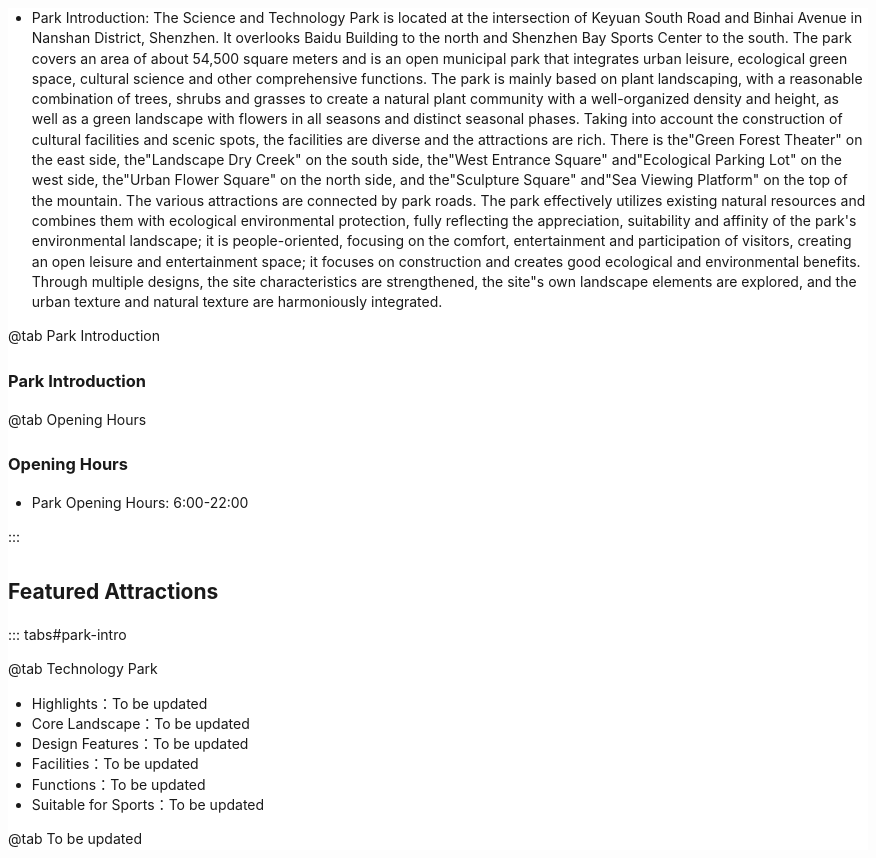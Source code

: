 - Park Introduction: The Science and Technology Park is located at the intersection of Keyuan South Road and Binhai Avenue in Nanshan District, Shenzhen. It overlooks Baidu Building to the north and Shenzhen Bay Sports Center to the south. The park covers an area of about 54,500 square meters and is an open municipal park that integrates urban leisure, ecological green space, cultural science and other comprehensive functions. The park is mainly based on plant landscaping, with a reasonable combination of trees, shrubs and grasses to create a natural plant community with a well-organized density and height, as well as a green landscape with flowers in all seasons and distinct seasonal phases. Taking into account the construction of cultural facilities and scenic spots, the facilities are diverse and the attractions are rich. There is the"Green Forest Theater" on the east side, the"Landscape Dry Creek" on the south side, the"West Entrance Square" and"Ecological Parking Lot" on the west side, the"Urban Flower Square" on the north side, and the"Sculpture Square" and"Sea Viewing Platform" on the top of the mountain. The various attractions are connected by park roads. The park effectively utilizes existing natural resources and combines them with ecological environmental protection, fully reflecting the appreciation, suitability and affinity of the park's environmental landscape; it is people-oriented, focusing on the comfort, entertainment and participation of visitors, creating an open leisure and entertainment space; it focuses on construction and creates good ecological and environmental benefits. Through multiple designs, the site characteristics are strengthened, the site"s own landscape elements are explored, and the urban texture and natural texture are harmoniously integrated.

@tab Park Introduction
### Park Introduction
@tab Opening Hours
### Opening Hours
- Park Opening Hours: 6:00-22:00

:::

## Featured Attractions

::: tabs#park-intro

@tab Technology Park
<ImageCard
image="https://cgj.sz.gov.cn/images/index20230710_1.png"
    title="Technology Park"
    description=""
    date=""
    author="Shenzhen Government Online"
/>


- Highlights：To be updated
- Core Landscape：To be updated
- Design Features：To be updated
- Facilities：To be updated
- Functions：To be updated
- Suitable for Sports：To be updated

@tab To be updated
<ImageCard
image="https://cgj.sz.gov.cn/images/index20230710_1.png"
    title="Technology Park"
    description=""
    date=""
    author="Shenzhen Government Online"
/>
